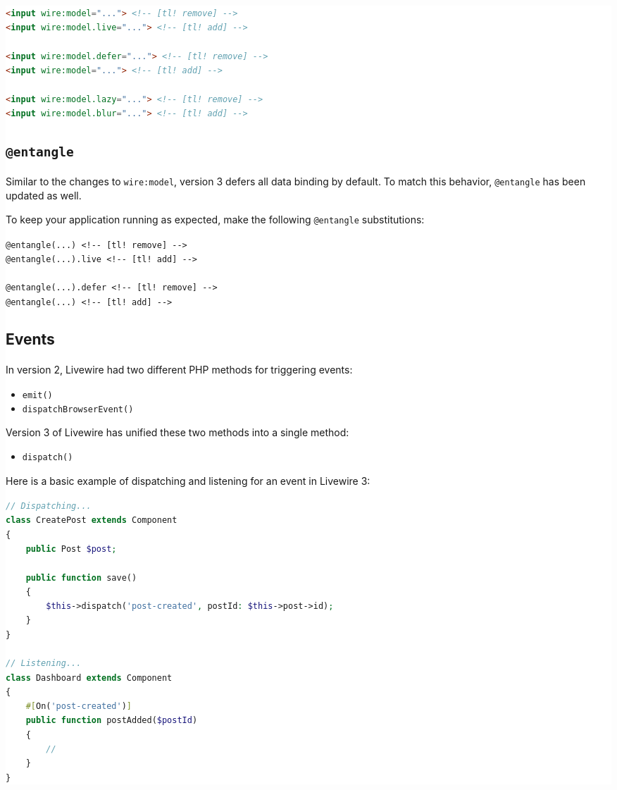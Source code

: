```html
<input wire:model="..."> <!-- [tl! remove] -->
<input wire:model.live="..."> <!-- [tl! add] -->

<input wire:model.defer="..."> <!-- [tl! remove] -->
<input wire:model="..."> <!-- [tl! add] -->

<input wire:model.lazy="..."> <!-- [tl! remove] -->
<input wire:model.blur="..."> <!-- [tl! add] -->
```

## `@entangle`

Similar to the changes to `wire:model`, version 3 defers all data binding by default. To match this behavior, `@entangle` has been updated as well.

To keep your application running as expected, make the following `@entangle` substitutions:

```blade
@entangle(...) <!-- [tl! remove] -->
@entangle(...).live <!-- [tl! add] -->

@entangle(...).defer <!-- [tl! remove] -->
@entangle(...) <!-- [tl! add] -->
```

## Events

In version 2, Livewire had two different PHP methods for triggering events:

* `emit()`
* `dispatchBrowserEvent()`

Version 3 of Livewire has unified these two methods into a single method:

* `dispatch()`

Here is a basic example of dispatching and listening for an event in Livewire 3:

```php
// Dispatching...
class CreatePost extends Component
{
    public Post $post;

    public function save()
    {
        $this->dispatch('post-created', postId: $this->post->id);
    }
}

// Listening...
class Dashboard extends Component
{
    #[On('post-created')]
    public function postAdded($postId)
    {
        //
    }
}
```
